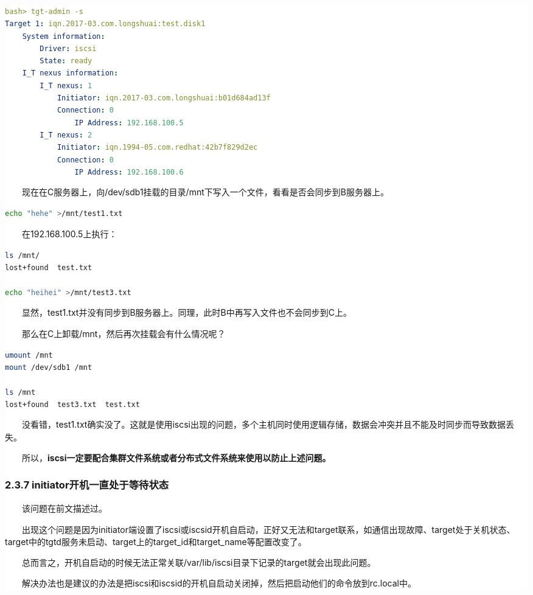 ```yaml
bash> tgt-admin -s
Target 1: iqn.2017-03.com.longshuai:test.disk1
    System information:
        Driver: iscsi
        State: ready
    I_T nexus information:
        I_T nexus: 1
            Initiator: iqn.2017-03.com.longshuai:b01d684ad13f
            Connection: 0
                IP Address: 192.168.100.5
        I_T nexus: 2
            Initiator: iqn.1994-05.com.redhat:42b7f829d2ec
            Connection: 0
                IP Address: 192.168.100.6
```

　　现在在C服务器上，向/dev/sdb1挂载的目录/mnt下写入一个文件，看看是否会同步到B服务器上。

```bash
echo "hehe" >/mnt/test1.txt
```

　　在192.168.100.5上执行：

```bash
ls /mnt/
lost+found  test.txt

echo "heihei" >/mnt/test3.txt
```

　　显然，test1.txt并没有同步到B服务器上。同理，此时B中再写入文件也不会同步到C上。

　　那么在C上卸载/mnt，然后再次挂载会有什么情况呢？

```bash
umount /mnt
mount /dev/sdb1 /mnt

ls /mnt
lost+found  test3.txt  test.txt
```

　　没看错，test1.txt确实没了。这就是使用iscsi出现的问题，多个主机同时使用逻辑存储，数据会冲突并且不能及时同步而导致数据丢失。

　　所以，**iscsi一定要配合集群文件系统或者分布式文件系统来使用以防止上述问题。**

### 2.3.7 initiator开机一直处于等待状态

　　该问题在前文描述过。

　　出现这个问题是因为initiator端设置了iscsi或iscsid开机自启动，正好又无法和target联系，如通信出现故障、target处于关机状态、target中的tgtd服务未启动、target上的target_id和target_name等配置改变了。

　　总而言之，开机自启动的时候无法正常关联/var/lib/iscsi目录下记录的target就会出现此问题。

　　解决办法也是建议的办法是把iscsi和iscsid的开机自启动关闭掉，然后把启动他们的命令放到rc.local中。
